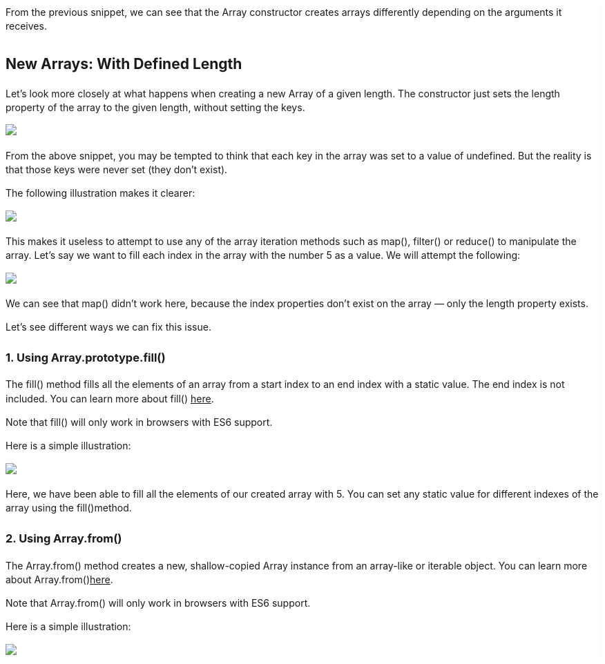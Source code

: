 From the previous snippet, we can see that the Array constructor creates arrays differently depending on the arguments it receives.

## New Arrays: With Defined Length

Let’s look more closely at what happens when creating a new Array of a given length. The constructor just sets the length property of the array to the given length, without setting the keys.

![](https://cdn-images-1.medium.com/max/2720/1*zAVDoIEPMic-YDgFCe8CJw.png)

From the above snippet, you may be tempted to think that each key in the array was set to a value of undefined. But the reality is that those keys were never set (they don’t exist).

The following illustration makes it clearer:

![](https://cdn-images-1.medium.com/max/2864/1*gwhPC9_0jAmpEA5FwcGgEg.png)

This makes it useless to attempt to use any of the array iteration methods such as map(), filter() or reduce() to manipulate the array. Let’s say we want to fill each index in the array with the number 5 as a value. We will attempt the following:

![](https://cdn-images-1.medium.com/max/2908/1*GEzOvF8kktdGYj5zsC2zXA.png)

We can see that map() didn’t work here, because the index properties don’t exist on the array — only the length property exists.

Let’s see different ways we can fix this issue.

### 1. Using Array.prototype.fill()

The fill() method fills all the elements of an array from a start index to an end index with a static value. The end index is not included. You can learn more about fill() [here](https://developer.mozilla.org/en-US/docs/Web/JavaScript/Reference/Global_Objects/Array/fill).

Note that fill() will only work in browsers with ES6 support.

Here is a simple illustration:

![](https://cdn-images-1.medium.com/max/2720/1*-5ksaIGIrDYFP-KGOR0dwQ.png)

Here, we have been able to fill all the elements of our created array with 5. You can set any static value for different indexes of the array using the fill()method.

### 2. Using Array.from()

The Array.from() method creates a new, shallow-copied Array instance from an array-like or iterable object. You can learn more about Array.from()[here](https://developer.mozilla.org/en-US/docs/Web/JavaScript/Reference/Global_Objects/Array/from).

Note that Array.from() will only work in browsers with ES6 support.

Here is a simple illustration:

![](https://cdn-images-1.medium.com/max/2720/1*O4EPrjd2az8UDmwmjwEHqg.png)
